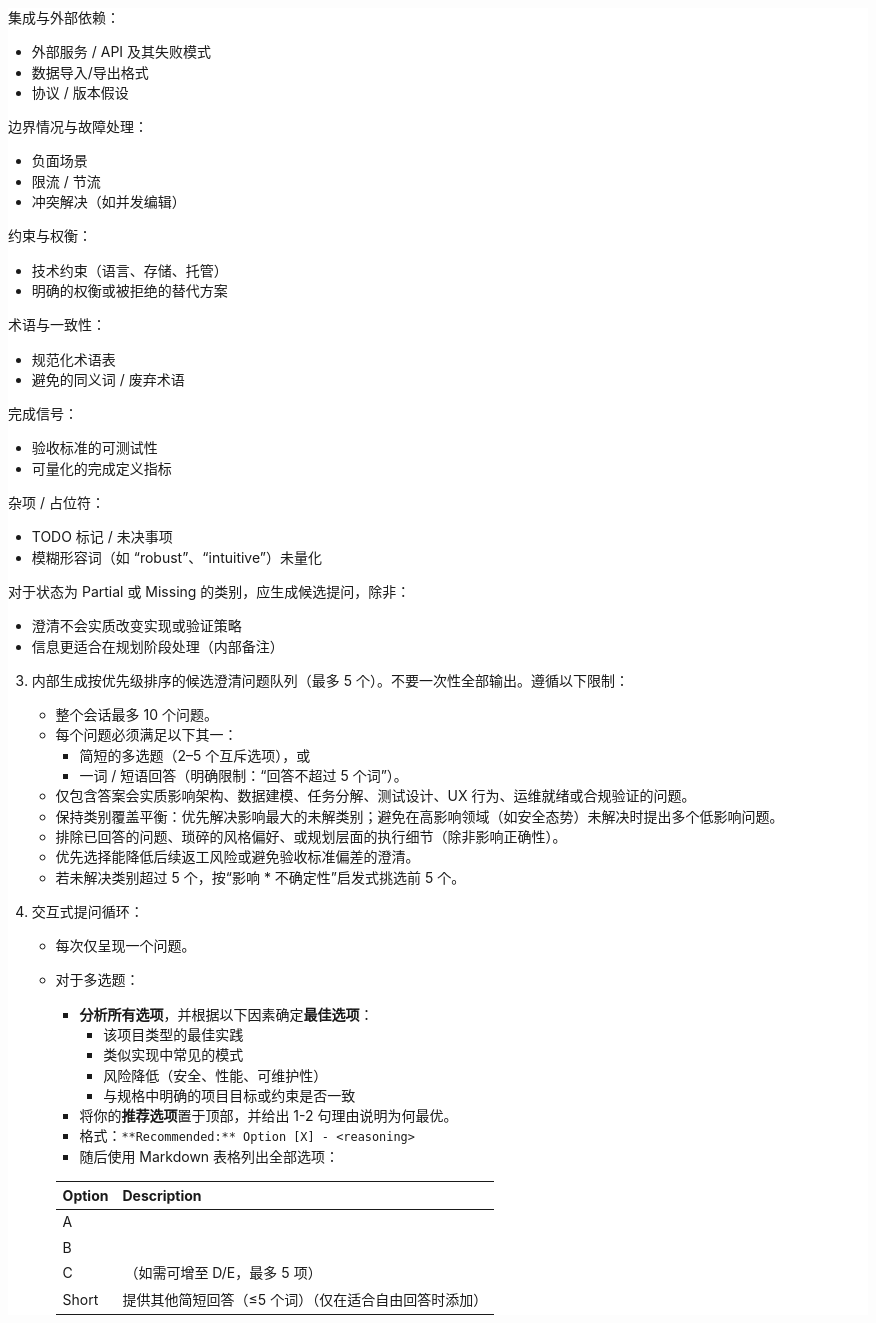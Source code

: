    集成与外部依赖：
   - 外部服务 / API 及其失败模式
   - 数据导入/导出格式
   - 协议 / 版本假设

   边界情况与故障处理：
   - 负面场景
   - 限流 / 节流
   - 冲突解决（如并发编辑）

   约束与权衡：
   - 技术约束（语言、存储、托管）
   - 明确的权衡或被拒绝的替代方案

   术语与一致性：
   - 规范化术语表
   - 避免的同义词 / 废弃术语

   完成信号：
   - 验收标准的可测试性
   - 可量化的完成定义指标

   杂项 / 占位符：
   - TODO 标记 / 未决事项
   - 模糊形容词（如 “robust”、“intuitive”）未量化

   对于状态为 Partial 或 Missing 的类别，应生成候选提问，除非：
   - 澄清不会实质改变实现或验证策略
   - 信息更适合在规划阶段处理（内部备注）

3. 内部生成按优先级排序的候选澄清问题队列（最多 5 个）。不要一次性全部输出。遵循以下限制：
    - 整个会话最多 10 个问题。
    - 每个问题必须满足以下其一：
       - 简短的多选题（2–5 个互斥选项），或
       - 一词 / 短语回答（明确限制：“回答不超过 5 个词”）。
    - 仅包含答案会实质影响架构、数据建模、任务分解、测试设计、UX 行为、运维就绪或合规验证的问题。
    - 保持类别覆盖平衡：优先解决影响最大的未解类别；避免在高影响领域（如安全态势）未解决时提出多个低影响问题。
    - 排除已回答的问题、琐碎的风格偏好、或规划层面的执行细节（除非影响正确性）。
    - 优先选择能降低后续返工风险或避免验收标准偏差的澄清。
    - 若未解决类别超过 5 个，按“影响 * 不确定性”启发式挑选前 5 个。

4. 交互式提问循环：
    - 每次仅呈现一个问题。
    - 对于多选题：
       - **分析所有选项**，并根据以下因素确定**最佳选项**：
          - 该项目类型的最佳实践
          - 类似实现中常见的模式
          - 风险降低（安全、性能、可维护性）
          - 与规格中明确的项目目标或约束是否一致
       - 将你的**推荐选项**置于顶部，并给出 1-2 句理由说明为何最优。
       - 格式：`**Recommended:** Option [X] - <reasoning>`
       - 随后使用 Markdown 表格列出全部选项：

       | Option | Description |
       |--------|-------------|
       | A | <Option A description> |
       | B | <Option B description> |
       | C | <Option C description>（如需可增至 D/E，最多 5 项）|
       | Short | 提供其他简短回答（≤5 个词）（仅在适合自由回答时添加）|

